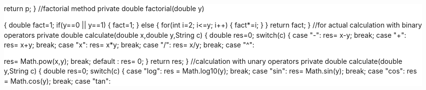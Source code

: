 return p;
}
//factorial method
private double factorial(double y)


{
double fact=1;
if(y==0 || y==1)
{
fact=1;
}
else
{
for(int i=2; i<=y; i++)
{
fact*=i;
}
}
return fact;
}
//for actual calculation with binary operators
private double calculate(double x,double y,String c)
{
double res=0;
switch(c)
{
case "-":
res= x-y;
break;
case "+":
res= x+y;
break;
case "x":
res= x*y;
break;
case "/":
res= x/y;
break;
case "^":



res= Math.pow(x,y);
break;
default :
res= 0;
}
return res;
}
//calculation with unary operators
private double calculate(double y,String c)
{
double res=0;
switch(c)
{
case "log":
res = Math.log10(y);
break;
case "sin":
res= Math.sin(y);
break;
case "cos":
res = Math.cos(y);
break;
case "tan":